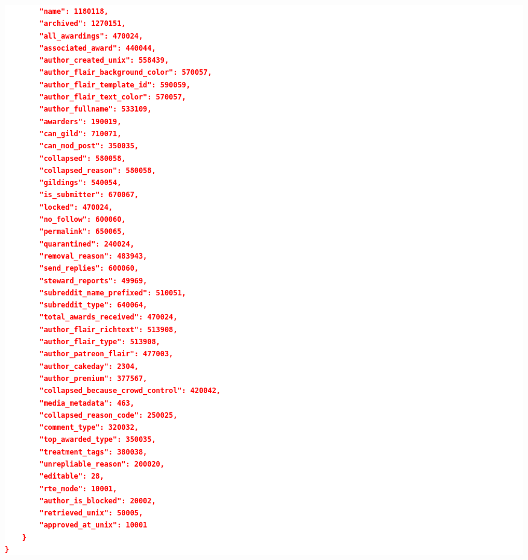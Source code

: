 ```json
        "name": 1180118,
        "archived": 1270151,
        "all_awardings": 470024,
        "associated_award": 440044,
        "author_created_unix": 558439,
        "author_flair_background_color": 570057,
        "author_flair_template_id": 590059,
        "author_flair_text_color": 570057,
        "author_fullname": 533109,
        "awarders": 190019,
        "can_gild": 710071,
        "can_mod_post": 350035,
        "collapsed": 580058,
        "collapsed_reason": 580058,
        "gildings": 540054,
        "is_submitter": 670067,
        "locked": 470024,
        "no_follow": 600060,
        "permalink": 650065,
        "quarantined": 240024,
        "removal_reason": 483943,
        "send_replies": 600060,
        "steward_reports": 49969,
        "subreddit_name_prefixed": 510051,
        "subreddit_type": 640064,
        "total_awards_received": 470024,
        "author_flair_richtext": 513908,
        "author_flair_type": 513908,
        "author_patreon_flair": 477003,
        "author_cakeday": 2304,
        "author_premium": 377567,
        "collapsed_because_crowd_control": 420042,
        "media_metadata": 463,
        "collapsed_reason_code": 250025,
        "comment_type": 320032,
        "top_awarded_type": 350035,
        "treatment_tags": 380038,
        "unrepliable_reason": 200020,
        "editable": 28,
        "rte_mode": 10001,
        "author_is_blocked": 20002,
        "retrieved_unix": 50005,
        "approved_at_unix": 10001
    }
}
```
